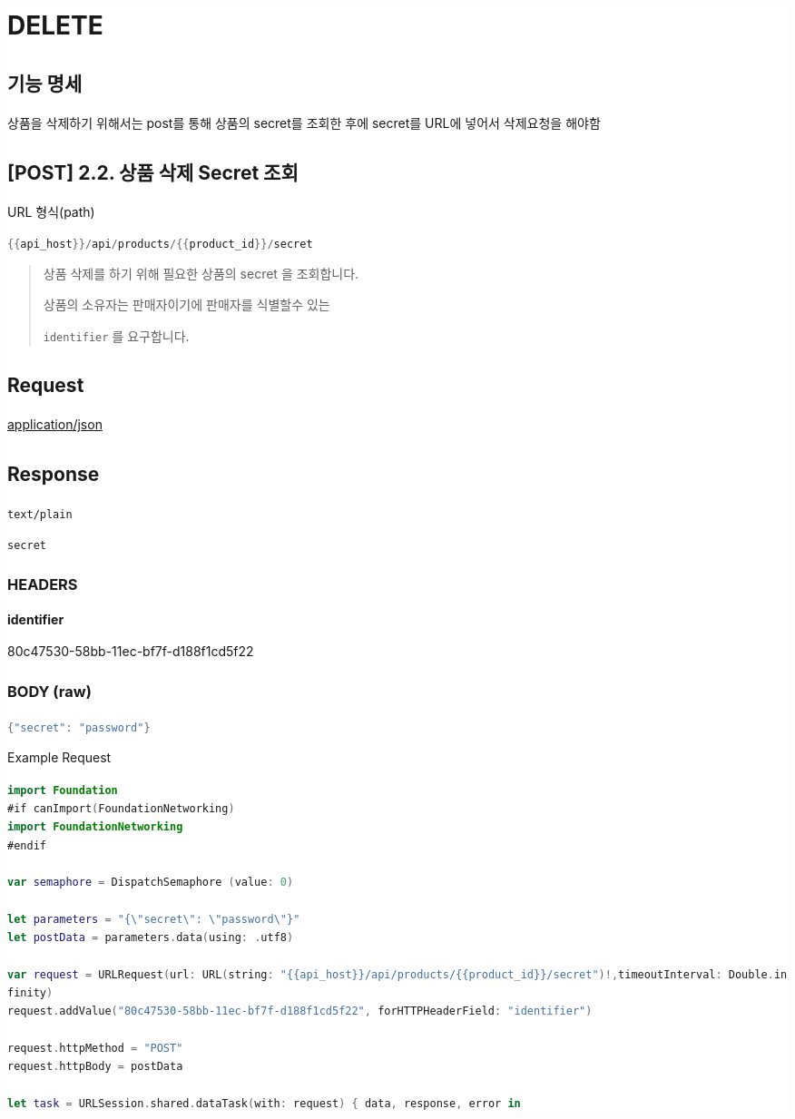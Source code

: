 # DELETE
## 기능 명세

상품을 삭제하기 위해서는 post를 통해 상품의 secret를 조회한 후에
secret를 URL에 넣어서 삭제요청을 해야함 

## [POST] 2.2. 상품 삭제 Secret 조회

URL 형식(path)

```swift
{{api_host}}/api/products/{{product_id}}/secret
```

> 상품 삭제를 하기 위해 필요한 상품의 secret 을 조회합니다.
> 
> 
> 상품의 소유자는 판매자이기에 판매자를 식별할수 있는
> 
> `identifier` 를 요구합니다.
> 

## **Request**

[application/json](https://www.notion.so/df0dafde45704b2287f7fac10b2b75fb)

## **Response**

`text/plain`

`secret`

### **HEADERS**

**identifier**

80c47530-58bb-11ec-bf7f-d188f1cd5f22

### **BODY (raw)**

```swift
{"secret": "password"}
```

Example Request

```swift
import Foundation
#if canImport(FoundationNetworking)
import FoundationNetworking
#endif

var semaphore = DispatchSemaphore (value: 0)

let parameters = "{\"secret\": \"password\"}"
let postData = parameters.data(using: .utf8)

var request = URLRequest(url: URL(string: "{{api_host}}/api/products/{{product_id}}/secret")!,timeoutInterval: Double.infinity)
request.addValue("80c47530-58bb-11ec-bf7f-d188f1cd5f22", forHTTPHeaderField: "identifier")

request.httpMethod = "POST"
request.httpBody = postData

let task = URLSession.shared.dataTask(with: request) { data, response, error in 
```